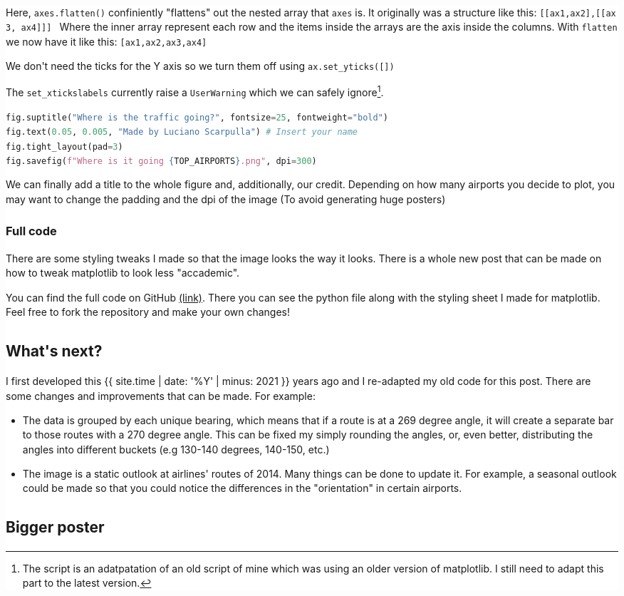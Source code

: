
Here, `axes.flatten()` confiniently "flattens" out the nested array that `axes` is.
It originally was a structure like this:
`[[ax1,ax2],[[ax3, ax4]]] ` Where the inner array represent each row and the items inside the arrays are the axis inside the columns. With `flatten` we now have it like this: `[ax1,ax2,ax3,ax4]`

We don't need the ticks for the Y axis so we turn them off using `ax.set_yticks([])`

The `set_xtickslabels` currently raise a `UserWarning` which we can safely ignore[^w].
```python
fig.suptitle("Where is the traffic going?", fontsize=25, fontweight="bold")
fig.text(0.05, 0.005, "Made by Luciano Scarpulla") # Insert your name
fig.tight_layout(pad=3)
fig.savefig(f"Where is it going {TOP_AIRPORTS}.png", dpi=300)
```
We can finally add a title to the whole figure and, additionally, our credit. Depending on how many airports you decide to plot, you may want to change the padding and the dpi of the image (To avoid generating huge posters)

### Full code
There are some styling tweaks I made so that the image looks the way it looks. There is a whole new post that can be made on how to tweak matplotlib to look less "accademic". 

You can find the full code on GitHub [(link)](https://github.com/lucianosrp/airport-compass/tree/main).
There you can see the python file along with the styling sheet I made for matplotlib. Feel free to fork the repository and make your own changes! 

## What's next?
I first developed this {{ site.time | date: '%Y' | minus: 2021 }} years ago and I re-adapted my old code for this post. There are some changes and improvements that can be made.
For example:
- The data is grouped by each unique bearing, which means that if a route is at a 269 degree angle, it will create a separate bar to those routes with a 270 degree angle. This can be fixed my simply rounding the angles, or, even better, distributing the angles into different buckets (e.g 130-140 degrees, 140-150, etc.)

- The image is a static outlook at airlines' routes of 2014. Many things can be done to update it. For example, a seasonal outlook could be made so that you could notice the differences in the "orientation" in certain airports.


## Bigger poster

[^w]: The script is an adatpatation of an old script of mine which was using an older version of matplotlib. I still need to adapt this part to the latest version.